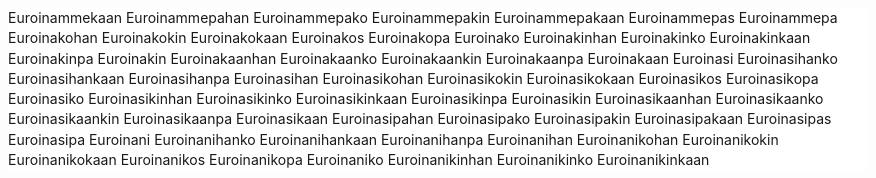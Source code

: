 Euroinammekaan
Euroinammepahan
Euroinammepako
Euroinammepakin
Euroinammepakaan
Euroinammepas
Euroinammepa
Euroinakohan
Euroinakokin
Euroinakokaan
Euroinakos
Euroinakopa
Euroinako
Euroinakinhan
Euroinakinko
Euroinakinkaan
Euroinakinpa
Euroinakin
Euroinakaanhan
Euroinakaanko
Euroinakaankin
Euroinakaanpa
Euroinakaan
Euroinasi
Euroinasihanko
Euroinasihankaan
Euroinasihanpa
Euroinasihan
Euroinasikohan
Euroinasikokin
Euroinasikokaan
Euroinasikos
Euroinasikopa
Euroinasiko
Euroinasikinhan
Euroinasikinko
Euroinasikinkaan
Euroinasikinpa
Euroinasikin
Euroinasikaanhan
Euroinasikaanko
Euroinasikaankin
Euroinasikaanpa
Euroinasikaan
Euroinasipahan
Euroinasipako
Euroinasipakin
Euroinasipakaan
Euroinasipas
Euroinasipa
Euroinani
Euroinanihanko
Euroinanihankaan
Euroinanihanpa
Euroinanihan
Euroinanikohan
Euroinanikokin
Euroinanikokaan
Euroinanikos
Euroinanikopa
Euroinaniko
Euroinanikinhan
Euroinanikinko
Euroinanikinkaan